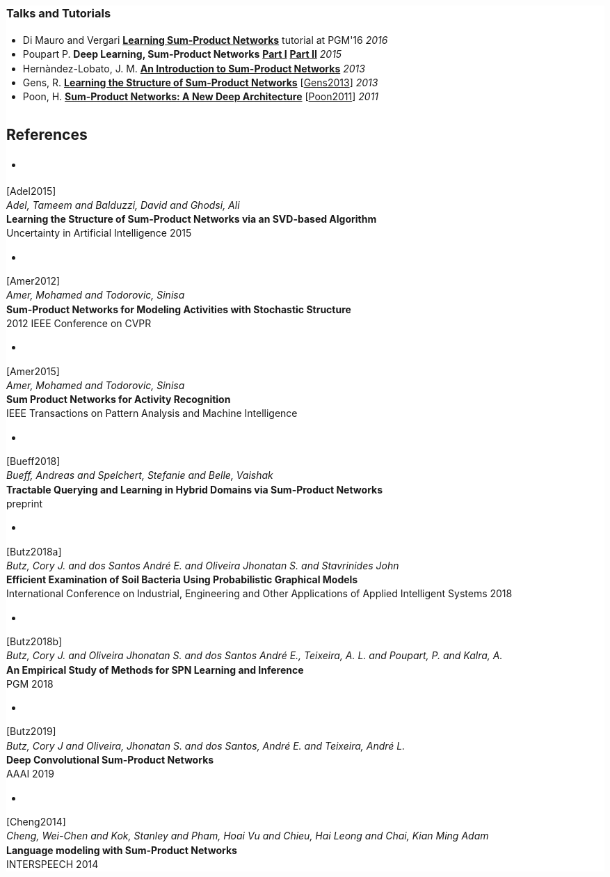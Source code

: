 ### Talks and Tutorials

   - Di Mauro and Vergari [**Learning Sum-Product Networks**](http://people.idsia.ch/~alessandro/pgm/DiMauroVergari.pdf)
     tutorial at PGM'16 _2016_
   - Poupart P. **Deep Learning, Sum-Product Networks** [**Part I**](https://www.youtube.com/watch?v=eF0APeEIJNw)
     [**Part II**](https://www.youtube.com/watch?v=9-1YE_N-lnw) _2015_
   - Hernàndez-Lobato, J. M. [**An Introduction to Sum-Product Networks**](https://jmhldotorg.files.wordpress.com/2013/11/slidescambridgesumproductnetworks2013.pdf) _2013_  
   - Gens, R. [**Learning the Structure of Sum-Product Networks**](http://spn.cs.washington.edu/talks/Gens_SLSPN_ICML2013.pdf)
     [[Gens2013](#gens2013)] _2013_  
   - Poon,
     H. [**Sum-Product Networks: A New Deep Architecture**](http://spn.cs.washington.edu/talks/spn11.pdf)
     [[Poon2011](#poon2011)] _2011_
  

## References

* <p id="adel2015">
[Adel2015]<br/>
_Adel, Tameem and Balduzzi, David and Ghodsi, Ali_<br/>
**Learning the Structure of Sum-Product Networks via an SVD-based Algorithm**<br/>
Uncertainty in Artificial Intelligence 2015</p>
* <p id="amer2012">
[Amer2012]<br/>
_Amer, Mohamed and Todorovic, Sinisa_<br/>
**Sum-Product Networks for Modeling Activities with Stochastic Structure**<br/>
2012 IEEE Conference on CVPR</p>
* <p id="amer2015">
[Amer2015]<br/>
_Amer, Mohamed and Todorovic, Sinisa_<br/>
**Sum Product Networks for Activity Recognition**<br/>
IEEE Transactions on Pattern Analysis and Machine Intelligence</p>
* <p id="bueff2018">
[Bueff2018]<br/>
_Bueff, Andreas and Spelchert, Stefanie and Belle, Vaishak_<br/>
**Tractable Querying and Learning in Hybrid Domains via Sum-Product Networks**<br/>
preprint</p>
* <p id="butz2018a">
[Butz2018a]<br/>
_Butz, Cory J. and dos Santos André E. and Oliveira Jhonatan S. and Stavrinides John_<br/>
**Efficient Examination of Soil Bacteria Using Probabilistic Graphical Models**<br/>
International Conference on Industrial, Engineering and Other Applications of Applied Intelligent Systems 2018</p>
* <p id="butz2018b">
[Butz2018b]<br/>
_Butz, Cory J. and Oliveira Jhonatan S. and dos Santos André E., Teixeira, A. L. and  Poupart, P. and Kalra, A._<br/>
**An Empirical Study of Methods for SPN Learning and Inference**<br/>
PGM 2018</p>
* <p id="butz2019">
[Butz2019]<br/>
_Butz, Cory J and Oliveira, Jhonatan S. and dos Santos,  André E. and Teixeira, André L._<br/>
**Deep Convolutional Sum-Product Networks**<br/>
AAAI 2019</p>
* <p id="cheng2014">
[Cheng2014]<br/>
_Cheng, Wei-Chen and Kok, Stanley and Pham, Hoai Vu and Chieu, Hai Leong and Chai, Kian Ming Adam_<br/>
**Language modeling with Sum-Product Networks**<br/>
INTERSPEECH 2014</p>